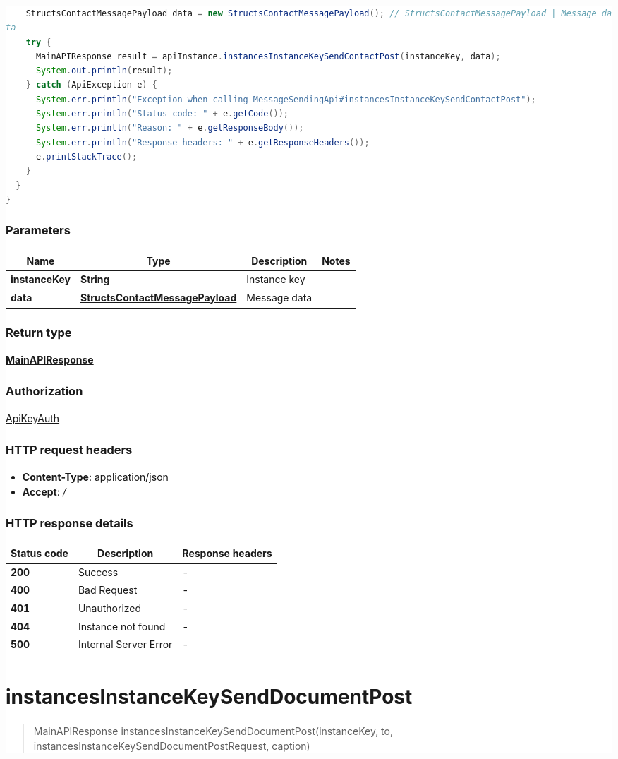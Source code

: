 ```java
    StructsContactMessagePayload data = new StructsContactMessagePayload(); // StructsContactMessagePayload | Message data
    try {
      MainAPIResponse result = apiInstance.instancesInstanceKeySendContactPost(instanceKey, data);
      System.out.println(result);
    } catch (ApiException e) {
      System.err.println("Exception when calling MessageSendingApi#instancesInstanceKeySendContactPost");
      System.err.println("Status code: " + e.getCode());
      System.err.println("Reason: " + e.getResponseBody());
      System.err.println("Response headers: " + e.getResponseHeaders());
      e.printStackTrace();
    }
  }
}
```

### Parameters

| Name | Type | Description  | Notes |
|------------- | ------------- | ------------- | -------------|
| **instanceKey** | **String**| Instance key | |
| **data** | [**StructsContactMessagePayload**](StructsContactMessagePayload.md)| Message data | |

### Return type

[**MainAPIResponse**](MainAPIResponse.md)

### Authorization

[ApiKeyAuth](../README.md#ApiKeyAuth)

### HTTP request headers

 - **Content-Type**: application/json
 - **Accept**: */*

### HTTP response details
| Status code | Description | Response headers |
|-------------|-------------|------------------|
| **200** | Success |  -  |
| **400** | Bad Request |  -  |
| **401** | Unauthorized |  -  |
| **404** | Instance not found |  -  |
| **500** | Internal Server Error |  -  |

<a name="instancesInstanceKeySendDocumentPost"></a>
# **instancesInstanceKeySendDocumentPost**
> MainAPIResponse instancesInstanceKeySendDocumentPost(instanceKey, to, instancesInstanceKeySendDocumentPostRequest, caption)
